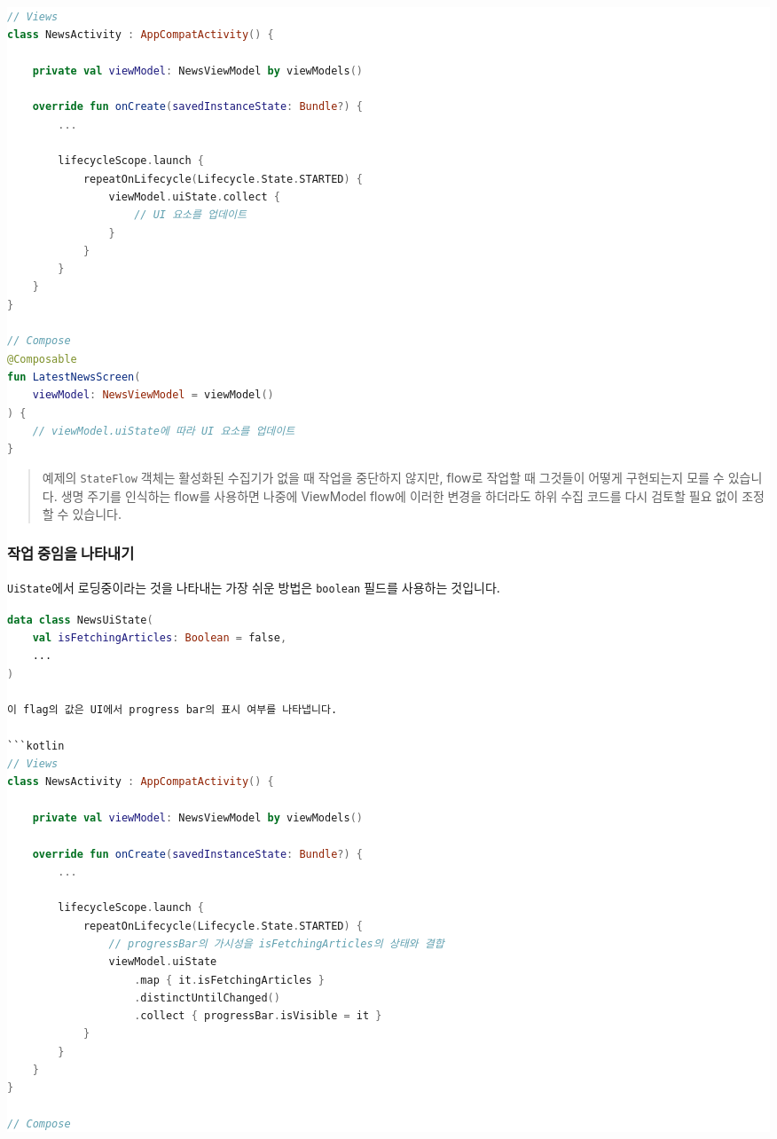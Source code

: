 ```kotlin
// Views
class NewsActivity : AppCompatActivity() {

    private val viewModel: NewsViewModel by viewModels()

    override fun onCreate(savedInstanceState: Bundle?) {
        ...

        lifecycleScope.launch {
            repeatOnLifecycle(Lifecycle.State.STARTED) {
                viewModel.uiState.collect {
                    // UI 요소를 업데이트
                }
            }
        }
    }
}

// Compose
@Composable
fun LatestNewsScreen(
    viewModel: NewsViewModel = viewModel()
) {
    // viewModel.uiState에 따라 UI 요소를 업데이트
}
```

> 예제의 `StateFlow` 객체는 활성화된 수집기가 없을 때 작업을 중단하지 않지만, flow로 작업할 때 그것들이 어떻게 구현되는지 모를 수 있습니다. 생명 주기를 인식하는 flow를 사용하면 나중에 ViewModel flow에 이러한 변경을 하더라도 하위 수집 코드를 다시 검토할 필요 없이 조정할 수 있습니다.

### 작업 중임을 나타내기

`UiState`에서 로딩중이라는 것을 나타내는 가장 쉬운 방법은 `boolean` 필드를 사용하는 것입니다.  

```kotlin
data class NewsUiState(
    val isFetchingArticles: Boolean = false,
    ...
)

이 flag의 값은 UI에서 progress bar의 표시 여부를 나타냅니다.  

```kotlin
// Views
class NewsActivity : AppCompatActivity() {

    private val viewModel: NewsViewModel by viewModels()

    override fun onCreate(savedInstanceState: Bundle?) {
        ...

        lifecycleScope.launch {
            repeatOnLifecycle(Lifecycle.State.STARTED) {
                // progressBar의 가시성을 isFetchingArticles의 상태와 결합
                viewModel.uiState
                    .map { it.isFetchingArticles }
                    .distinctUntilChanged()
                    .collect { progressBar.isVisible = it }
            }
        }
    }
}

// Compose
```